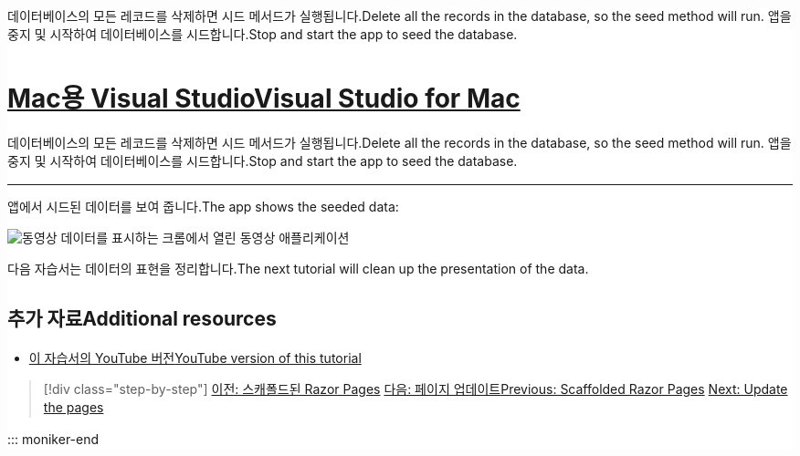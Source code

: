 <span data-ttu-id="b49a2-331">데이터베이스의 모든 레코드를 삭제하면 시드 메서드가 실행됩니다.</span><span class="sxs-lookup"><span data-stu-id="b49a2-331">Delete all the records in the database, so the seed method will run.</span></span> <span data-ttu-id="b49a2-332">앱을 중지 및 시작하여 데이터베이스를 시드합니다.</span><span class="sxs-lookup"><span data-stu-id="b49a2-332">Stop and start the app to seed the database.</span></span>

# <a name="visual-studio-for-mac"></a>[<span data-ttu-id="b49a2-333">Mac용 Visual Studio</span><span class="sxs-lookup"><span data-stu-id="b49a2-333">Visual Studio for Mac</span></span>](#tab/visual-studio-mac)

<span data-ttu-id="b49a2-334">데이터베이스의 모든 레코드를 삭제하면 시드 메서드가 실행됩니다.</span><span class="sxs-lookup"><span data-stu-id="b49a2-334">Delete all the records in the database, so the seed method will run.</span></span> <span data-ttu-id="b49a2-335">앱을 중지 및 시작하여 데이터베이스를 시드합니다.</span><span class="sxs-lookup"><span data-stu-id="b49a2-335">Stop and start the app to seed the database.</span></span>

---

<span data-ttu-id="b49a2-336">앱에서 시드된 데이터를 보여 줍니다.</span><span class="sxs-lookup"><span data-stu-id="b49a2-336">The app shows the seeded data:</span></span>

![동영상 데이터를 표시하는 크롬에서 열린 동영상 애플리케이션](sql/_static/m55https.png)

<span data-ttu-id="b49a2-338">다음 자습서는 데이터의 표현을 정리합니다.</span><span class="sxs-lookup"><span data-stu-id="b49a2-338">The next tutorial will clean up the presentation of the data.</span></span>

## <a name="additional-resources"></a><span data-ttu-id="b49a2-339">추가 자료</span><span class="sxs-lookup"><span data-stu-id="b49a2-339">Additional resources</span></span>

* [<span data-ttu-id="b49a2-340">이 자습서의 YouTube 버전</span><span class="sxs-lookup"><span data-stu-id="b49a2-340">YouTube version of this tutorial</span></span>](https://youtu.be/A_5ff11sDHY)

> [!div class="step-by-step"]
> <span data-ttu-id="b49a2-341">[이전: 스캐폴드된 Razor Pages](xref:tutorials/razor-pages/page)
> [다음: 페이지 업데이트](xref:tutorials/razor-pages/da1)</span><span class="sxs-lookup"><span data-stu-id="b49a2-341">[Previous: Scaffolded Razor Pages](xref:tutorials/razor-pages/page)
[Next: Update the pages](xref:tutorials/razor-pages/da1)</span></span>

::: moniker-end

